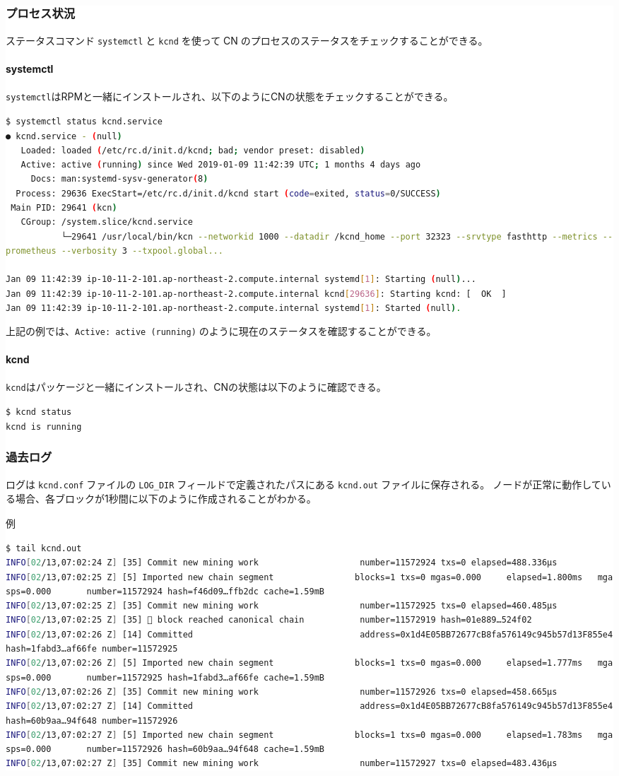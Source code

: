 ### プロセス状況<a id="process-status"></a>

ステータスコマンド `systemctl` と `kcnd` を使って CN のプロセスのステータスをチェックすることができる。

#### systemctl <a id="systemctl"></a>

`systemctl`はRPMと一緒にインストールされ、以下のようにCNの状態をチェックすることができる。

```bash
$ systemctl status kcnd.service
● kcnd.service - (null)
   Loaded: loaded (/etc/rc.d/init.d/kcnd; bad; vendor preset: disabled)
   Active: active (running) since Wed 2019-01-09 11:42:39 UTC; 1 months 4 days ago
     Docs: man:systemd-sysv-generator(8)
  Process: 29636 ExecStart=/etc/rc.d/init.d/kcnd start (code=exited, status=0/SUCCESS)
 Main PID: 29641 (kcn)
   CGroup: /system.slice/kcnd.service
           └─29641 /usr/local/bin/kcn --networkid 1000 --datadir /kcnd_home --port 32323 --srvtype fasthttp --metrics --prometheus --verbosity 3 --txpool.global...

Jan 09 11:42:39 ip-10-11-2-101.ap-northeast-2.compute.internal systemd[1]: Starting (null)...
Jan 09 11:42:39 ip-10-11-2-101.ap-northeast-2.compute.internal kcnd[29636]: Starting kcnd: [  OK  ]
Jan 09 11:42:39 ip-10-11-2-101.ap-northeast-2.compute.internal systemd[1]: Started (null).
```

上記の例では、`Active: active (running)` のように現在のステータスを確認することができる。

#### kcnd <a id="kcnd-kpnd"></a>

`kcnd`はパッケージと一緒にインストールされ、CNの状態は以下のように確認できる。

```bash
$ kcnd status
kcnd is running
```

### 過去ログ<a id="logs"></a>

ログは `kcnd.conf` ファイルの `LOG_DIR` フィールドで定義されたパスにある `kcnd.out` ファイルに保存される。 ノードが正常に動作している場合、各ブロックが1秒間に以下のように作成されることがわかる。

例

```bash
$ tail kcnd.out
INFO[02/13,07:02:24 Z] [35] Commit new mining work                    number=11572924 txs=0 elapsed=488.336µs
INFO[02/13,07:02:25 Z] [5] Imported new chain segment                blocks=1 txs=0 mgas=0.000     elapsed=1.800ms   mgasps=0.000       number=11572924 hash=f46d09…ffb2dc cache=1.59mB
INFO[02/13,07:02:25 Z] [35] Commit new mining work                    number=11572925 txs=0 elapsed=460.485µs
INFO[02/13,07:02:25 Z] [35] 🔗 block reached canonical chain           number=11572919 hash=01e889…524f02
INFO[02/13,07:02:26 Z] [14] Committed                                 address=0x1d4E05BB72677cB8fa576149c945b57d13F855e4 hash=1fabd3…af66fe number=11572925
INFO[02/13,07:02:26 Z] [5] Imported new chain segment                blocks=1 txs=0 mgas=0.000     elapsed=1.777ms   mgasps=0.000       number=11572925 hash=1fabd3…af66fe cache=1.59mB
INFO[02/13,07:02:26 Z] [35] Commit new mining work                    number=11572926 txs=0 elapsed=458.665µs
INFO[02/13,07:02:27 Z] [14] Committed                                 address=0x1d4E05BB72677cB8fa576149c945b57d13F855e4 hash=60b9aa…94f648 number=11572926
INFO[02/13,07:02:27 Z] [5] Imported new chain segment                blocks=1 txs=0 mgas=0.000     elapsed=1.783ms   mgasps=0.000       number=11572926 hash=60b9aa…94f648 cache=1.59mB
INFO[02/13,07:02:27 Z] [35] Commit new mining work                    number=11572927 txs=0 elapsed=483.436µs
```
